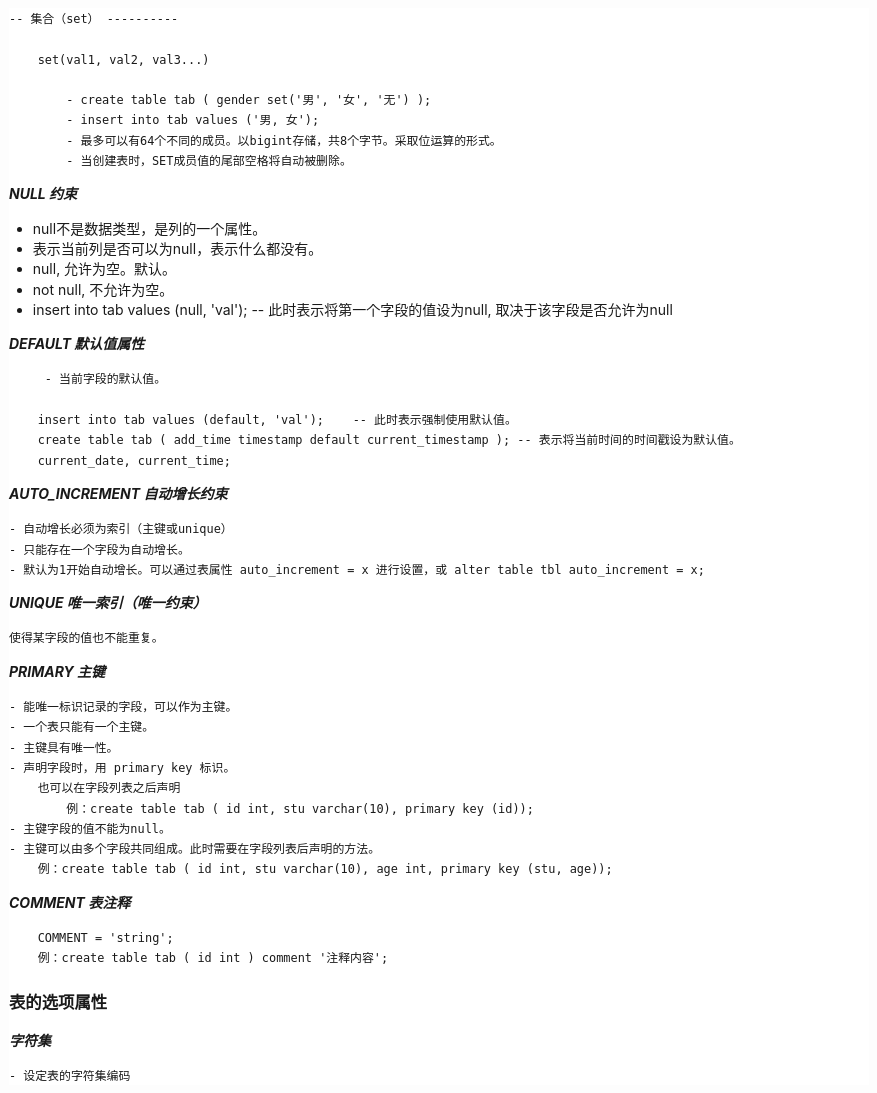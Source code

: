 	-- 集合（set） ----------
		
		set(val1, val2, val3...)
				
			- create table tab ( gender set('男', '女', '无') );
			- insert into tab values ('男, 女');
			- 最多可以有64个不同的成员。以bigint存储，共8个字节。采取位运算的形式。
			- 当创建表时，SET成员值的尾部空格将自动被删除。

***NULL 约束***

   - null不是数据类型，是列的一个属性。
   - 表示当前列是否可以为null，表示什么都没有。
   - null, 允许为空。默认。
   - not null, 不允许为空。
   - insert into tab values (null, 'val');
        -- 此时表示将第一个字段的值设为null, 取决于该字段是否允许为null
        
***DEFAULT 默认值属性***
		
		 - 当前字段的默认值。
        
        insert into tab values (default, 'val');    -- 此时表示强制使用默认值。
        create table tab ( add_time timestamp default current_timestamp ); -- 表示将当前时间的时间戳设为默认值。
        current_date, current_time;
        
***AUTO_INCREMENT 自动增长约束***
	
    - 自动增长必须为索引（主键或unique）
    - 只能存在一个字段为自动增长。
    - 默认为1开始自动增长。可以通过表属性 auto_increment = x 进行设置，或 alter table tbl auto_increment = x;

***UNIQUE 唯一索引（唯一约束）***

    使得某字段的值也不能重复。

***PRIMARY 主键***

    - 能唯一标识记录的字段，可以作为主键。
    - 一个表只能有一个主键。
    - 主键具有唯一性。
    - 声明字段时，用 primary key 标识。
        也可以在字段列表之后声明
            例：create table tab ( id int, stu varchar(10), primary key (id));
    - 主键字段的值不能为null。
    - 主键可以由多个字段共同组成。此时需要在字段列表后声明的方法。
        例：create table tab ( id int, stu varchar(10), age int, primary key (stu, age));

***COMMENT 表注释***
		
		COMMENT = 'string';
		例：create table tab ( id int ) comment '注释内容';

### 表的选项属性

***字符集***
	
	- 设定表的字符集编码
   